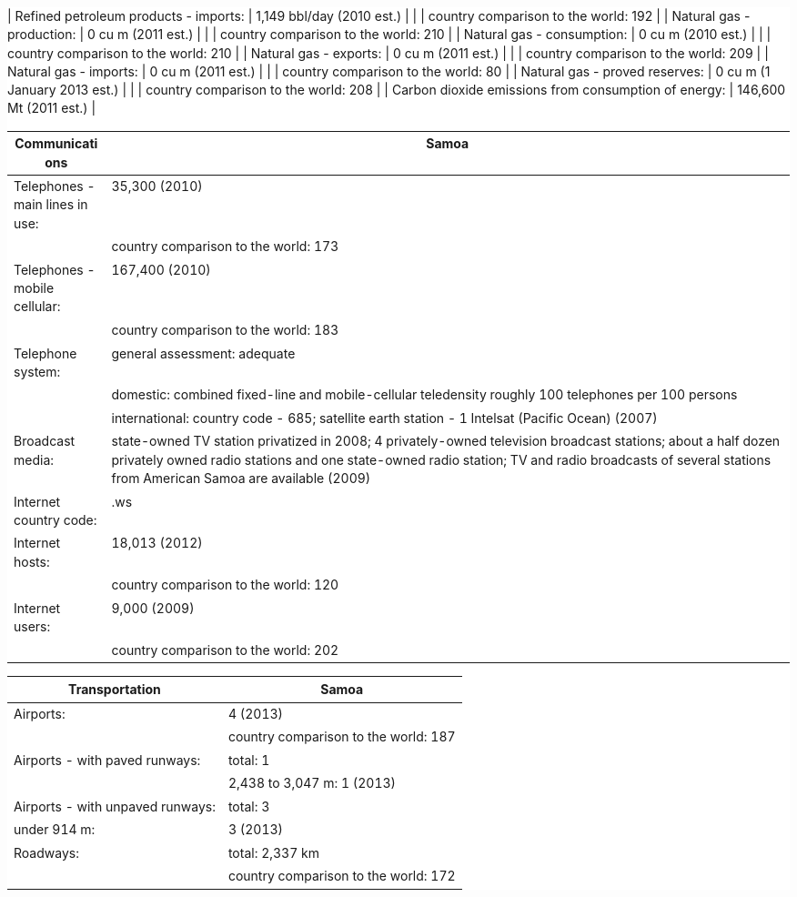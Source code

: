 | Refined petroleum products - imports: | 1,149 bbl/day (2010 est.) |
| | country comparison to the world:   192 |
| Natural gas - production: | 0 cu m (2011 est.) |
| | country comparison to the world:   210 |
| Natural gas - consumption: | 0 cu m (2010 est.) |
| | country comparison to the world:   210 |
| Natural gas - exports: | 0 cu m (2011 est.) |
| | country comparison to the world:   209 |
| Natural gas - imports: | 0 cu m (2011 est.) |
| | country comparison to the world:   80 |
| Natural gas - proved reserves: | 0 cu m (1 January 2013 est.) |
| | country comparison to the world:   208 |
| Carbon dioxide emissions from consumption of energy: | 146,600 Mt (2011 est.) |

| Communications | Samoa |
| --- | --- |
| Telephones - main lines in use: | 35,300 (2010) |
| | country comparison to the world:  173 |
| Telephones - mobile cellular: | 167,400 (2010) |
| | country comparison to the world:   183 |
| Telephone system: | general assessment: adequate |
| | domestic: combined fixed-line and mobile-cellular teledensity roughly 100 telephones per 100 persons |
| | international: country code - 685; satellite earth station - 1 Intelsat (Pacific Ocean) (2007) |
| Broadcast media: | state-owned TV station privatized in 2008; 4 privately-owned television broadcast stations; about a half dozen privately owned radio stations and one state-owned radio station; TV and radio broadcasts of several stations from American Samoa are available (2009) |
| Internet country code: | .ws |
| Internet hosts: | 18,013 (2012) |
| | country comparison to the world:   120 |
| Internet users: | 9,000 (2009) |
| | country comparison to the world:   202 |

| Transportation | Samoa |
| --- | --- |
| Airports: | 4 (2013) |
| | country comparison to the world:  187 |
| Airports - with paved runways: | total: 1 |
| | 2,438 to 3,047 m: 1 (2013) |
| Airports - with unpaved runways: | total: 3 |
| under 914 m: | 3 (2013) |
| Roadways: | total: 2,337 km |
| | country comparison to the world:   172 |